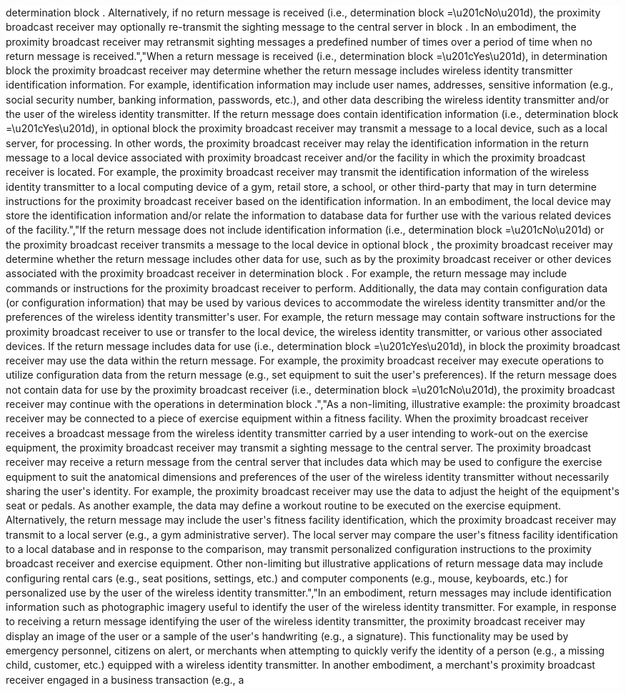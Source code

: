 determination block . Alternatively, if no return message is received (i.e., determination block =\u201cNo\u201d), the proximity broadcast receiver may optionally re-transmit the sighting message to the central server in block . In an embodiment, the proximity broadcast receiver may retransmit sighting messages a predefined number of times over a period of time when no return message is received.","When a return message is received (i.e., determination block =\u201cYes\u201d), in determination block  the proximity broadcast receiver may determine whether the return message includes wireless identity transmitter identification information. For example, identification information may include user names, addresses, sensitive information (e.g., social security number, banking information, passwords, etc.), and other data describing the wireless identity transmitter and\/or the user of the wireless identity transmitter. If the return message does contain identification information (i.e., determination block =\u201cYes\u201d), in optional block  the proximity broadcast receiver may transmit a message to a local device, such as a local server, for processing. In other words, the proximity broadcast receiver may relay the identification information in the return message to a local device associated with proximity broadcast receiver and\/or the facility in which the proximity broadcast receiver is located. For example, the proximity broadcast receiver may transmit the identification information of the wireless identity transmitter to a local computing device of a gym, retail store, a school, or other third-party that may in turn determine instructions for the proximity broadcast receiver based on the identification information. In an embodiment, the local device may store the identification information and\/or relate the information to database data for further use with the various related devices of the facility.","If the return message does not include identification information (i.e., determination block =\u201cNo\u201d) or the proximity broadcast receiver transmits a message to the local device in optional block , the proximity broadcast receiver may determine whether the return message includes other data for use, such as by the proximity broadcast receiver or other devices associated with the proximity broadcast receiver in determination block . For example, the return message may include commands or instructions for the proximity broadcast receiver to perform. Additionally, the data may contain configuration data (or configuration information) that may be used by various devices to accommodate the wireless identity transmitter and\/or the preferences of the wireless identity transmitter's user. For example, the return message may contain software instructions for the proximity broadcast receiver to use or transfer to the local device, the wireless identity transmitter, or various other associated devices. If the return message includes data for use (i.e., determination block =\u201cYes\u201d), in block  the proximity broadcast receiver may use the data within the return message. For example, the proximity broadcast receiver may execute operations to utilize configuration data from the return message (e.g., set equipment to suit the user's preferences). If the return message does not contain data for use by the proximity broadcast receiver (i.e., determination block =\u201cNo\u201d), the proximity broadcast receiver may continue with the operations in determination block .","As a non-limiting, illustrative example: the proximity broadcast receiver may be connected to a piece of exercise equipment within a fitness facility. When the proximity broadcast receiver receives a broadcast message from the wireless identity transmitter carried by a user intending to work-out on the exercise equipment, the proximity broadcast receiver may transmit a sighting message to the central server. The proximity broadcast receiver may receive a return message from the central server that includes data which may be used to configure the exercise equipment to suit the anatomical dimensions and preferences of the user of the wireless identity transmitter without necessarily sharing the user's identity. For example, the proximity broadcast receiver may use the data to adjust the height of the equipment's seat or pedals. As another example, the data may define a workout routine to be executed on the exercise equipment. Alternatively, the return message may include the user's fitness facility identification, which the proximity broadcast receiver may transmit to a local server (e.g., a gym administrative server). The local server may compare the user's fitness facility identification to a local database and in response to the comparison, may transmit personalized configuration instructions to the proximity broadcast receiver and exercise equipment. Other non-limiting but illustrative applications of return message data may include configuring rental cars (e.g., seat positions, settings, etc.) and computer components (e.g., mouse, keyboards, etc.) for personalized use by the user of the wireless identity transmitter.","In an embodiment, return messages may include identification information such as photographic imagery useful to identify the user of the wireless identity transmitter. For example, in response to receiving a return message identifying the user of the wireless identity transmitter, the proximity broadcast receiver may display an image of the user or a sample of the user's handwriting (e.g., a signature). This functionality may be used by emergency personnel, citizens on alert, or merchants when attempting to quickly verify the identity of a person (e.g., a missing child, customer, etc.) equipped with a wireless identity transmitter. In another embodiment, a merchant's proximity broadcast receiver engaged in a business transaction (e.g., a